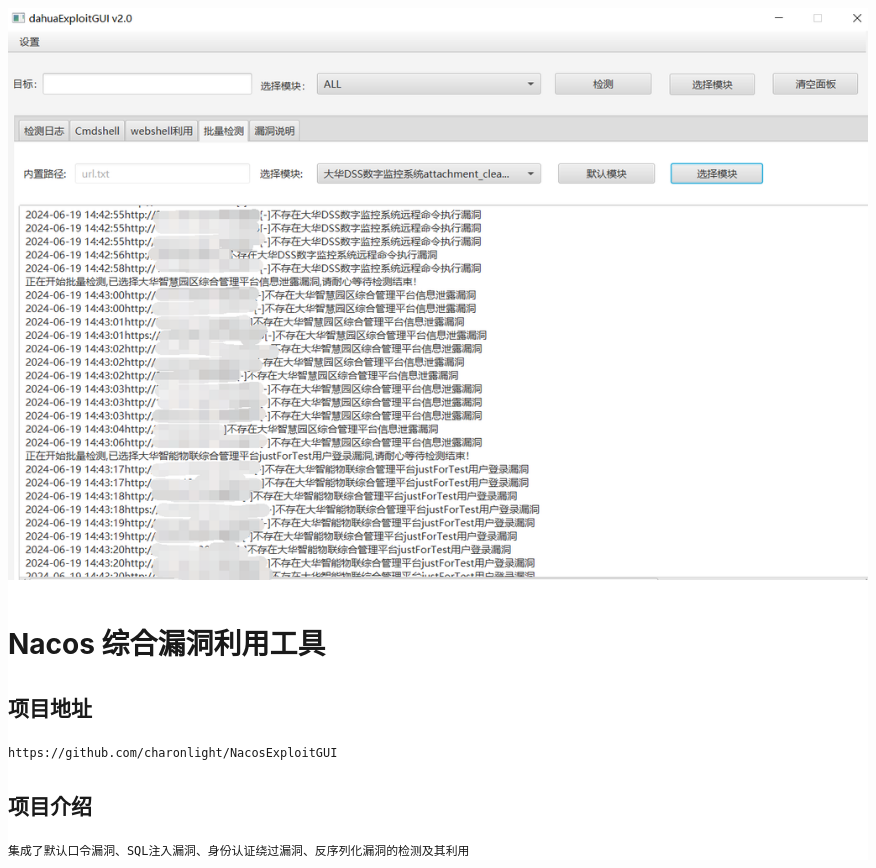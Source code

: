 ​![image](assets/image-20240627092704-luie0j9.png)​

# Nacos 综合漏洞利用工具

## 项目地址

```http
https://github.com/charonlight/NacosExploitGUI
```

## 项目介绍

```http
集成了默认口令漏洞、SQL注入漏洞、身份认证绕过漏洞、反序列化漏洞的检测及其利用
```
